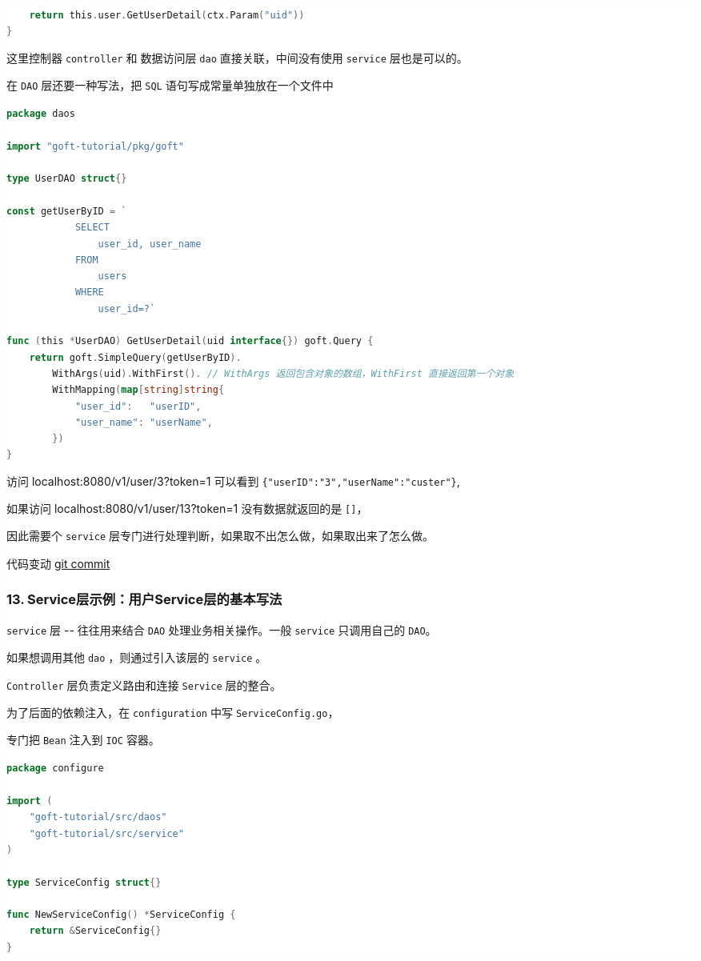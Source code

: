 ```go
	return this.user.GetUserDetail(ctx.Param("uid"))
}
```

这里控制器 `controller` 和 数据访问层 `dao` 直接关联，中间没有使用 `service` 层也是可以的。

在 `DAO` 层还要一种写法，把 `SQL` 语句写成常量单独放在一个文件中

```go
package daos

import "goft-tutorial/pkg/goft"

type UserDAO struct{}

const getUserByID = `
			SELECT 
				user_id, user_name
			FROM 
				users
			WHERE
				user_id=?`

func (this *UserDAO) GetUserDetail(uid interface{}) goft.Query {
	return goft.SimpleQuery(getUserByID).
		WithArgs(uid).WithFirst(). // WithArgs 返回包含对象的数组，WithFirst 直接返回第一个对象
		WithMapping(map[string]string{
			"user_id":   "userID",
			"user_name": "userName",
		})
}
```

访问 localhost:8080/v1/user/3?token=1 可以看到 `{"userID":"3","userName":"custer"}`,

如果访问 localhost:8080/v1/user/13?token=1 没有数据就返回的是 `[]`，

因此需要个 `service` 层专门进行处理判断，如果取不出怎么做，如果取出来了怎么做。

代码变动 [git commit](https://github.com/custer-go/learn-gin/commit/66529bcd861b48f7aa33abccdced8741f885b0ce?branch=66529bcd861b48f7aa33abccdced8741f885b0ce&diff=split#diff-fe3b020a336c7e0ea80e1ee4f700c33695d0a78c695d938e5b309e99e559e621L3)

### 13. Service层示例：用户Service层的基本写法

`service` 层 -- 往往用来结合 `DAO` 处理业务相关操作。一般 `service` 只调用自己的 `DAO`。

如果想调用其他 `dao` ，则通过引入该层的 `service` 。

`Controller` 层负责定义路由和连接 `Service` 层的整合。

为了后面的依赖注入，在 `configuration` 中写 `ServiceConfig.go`，

专门把 `Bean` 注入到 `IOC` 容器。

```go
package configure

import (
	"goft-tutorial/src/daos"
	"goft-tutorial/src/service"
)

type ServiceConfig struct{}

func NewServiceConfig() *ServiceConfig {
	return &ServiceConfig{}
}

```